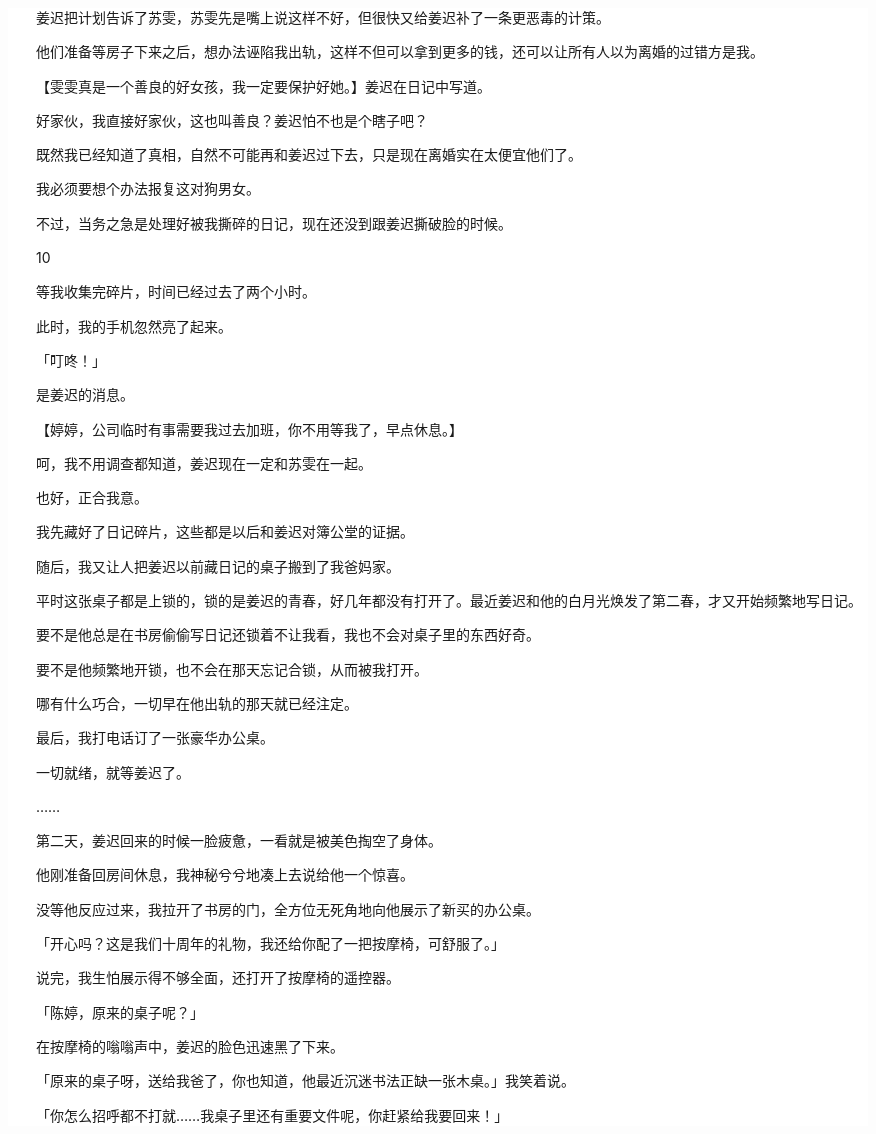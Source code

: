 &emsp;&emsp;姜迟把计划告诉了苏雯，苏雯先是嘴上说这样不好，但很快又给姜迟补了一条更恶毒的计策。  
  
&emsp;&emsp;他们准备等房子下来之后，想办法诬陷我出轨，这样不但可以拿到更多的钱，还可以让所有人以为离婚的过错方是我。  
  
&emsp;&emsp;【雯雯真是一个善良的好女孩，我一定要保护好她。】姜迟在日记中写道。  
  
&emsp;&emsp;好家伙，我直接好家伙，这也叫善良？姜迟怕不也是个瞎子吧？  
  
&emsp;&emsp;既然我已经知道了真相，自然不可能再和姜迟过下去，只是现在离婚实在太便宜他们了。  
  
&emsp;&emsp;我必须要想个办法报复这对狗男女。  
  
&emsp;&emsp;不过，当务之急是处理好被我撕碎的日记，现在还没到跟姜迟撕破脸的时候。  
  
&emsp;&emsp;10  
  
&emsp;&emsp;等我收集完碎片，时间已经过去了两个小时。  
  
&emsp;&emsp;此时，我的手机忽然亮了起来。  
  
&emsp;&emsp;「叮咚！」  
  
&emsp;&emsp;是姜迟的消息。  
  
&emsp;&emsp;【婷婷，公司临时有事需要我过去加班，你不用等我了，早点休息。】  
  
&emsp;&emsp;呵，我不用调查都知道，姜迟现在一定和苏雯在一起。  
  
&emsp;&emsp;也好，正合我意。  
  
&emsp;&emsp;我先藏好了日记碎片，这些都是以后和姜迟对簿公堂的证据。  
  
&emsp;&emsp;随后，我又让人把姜迟以前藏日记的桌子搬到了我爸妈家。  
  
&emsp;&emsp;平时这张桌子都是上锁的，锁的是姜迟的青春，好几年都没有打开了。最近姜迟和他的白月光焕发了第二春，才又开始频繁地写日记。  
  
&emsp;&emsp;要不是他总是在书房偷偷写日记还锁着不让我看，我也不会对桌子里的东西好奇。  
  
&emsp;&emsp;要不是他频繁地开锁，也不会在那天忘记合锁，从而被我打开。  
  
&emsp;&emsp;哪有什么巧合，一切早在他出轨的那天就已经注定。  
  
&emsp;&emsp;最后，我打电话订了一张豪华办公桌。  
  
&emsp;&emsp;一切就绪，就等姜迟了。  
  
&emsp;&emsp;……  
  
&emsp;&emsp;第二天，姜迟回来的时候一脸疲惫，一看就是被美色掏空了身体。  
  
&emsp;&emsp;他刚准备回房间休息，我神秘兮兮地凑上去说给他一个惊喜。  
  
&emsp;&emsp;没等他反应过来，我拉开了书房的门，全方位无死角地向他展示了新买的办公桌。  
  
&emsp;&emsp;「开心吗？这是我们十周年的礼物，我还给你配了一把按摩椅，可舒服了。」  
  
&emsp;&emsp;说完，我生怕展示得不够全面，还打开了按摩椅的遥控器。  
  
&emsp;&emsp;「陈婷，原来的桌子呢？」  
  
&emsp;&emsp;在按摩椅的嗡嗡声中，姜迟的脸色迅速黑了下来。  
  
&emsp;&emsp;「原来的桌子呀，送给我爸了，你也知道，他最近沉迷书法正缺一张木桌。」我笑着说。  
  
&emsp;&emsp;「你怎么招呼都不打就……我桌子里还有重要文件呢，你赶紧给我要回来！」  
  